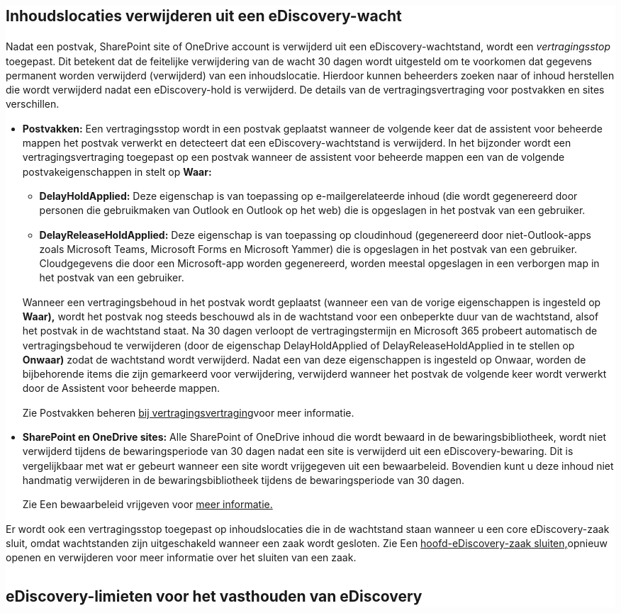 ## <a name="removing-content-locations-from-an-ediscovery-hold"></a>Inhoudslocaties verwijderen uit een eDiscovery-wacht

Nadat een postvak, SharePoint site of OneDrive account is verwijderd uit een eDiscovery-wachtstand, wordt een *vertragingsstop* toegepast. Dit betekent dat de feitelijke verwijdering van de wacht 30 dagen wordt uitgesteld om te voorkomen dat gegevens permanent worden verwijderd (verwijderd) van een inhoudslocatie. Hierdoor kunnen beheerders zoeken naar of inhoud herstellen die wordt verwijderd nadat een eDiscovery-hold is verwijderd. De details van de vertragingsvertraging voor postvakken en sites verschillen.

- **Postvakken:** Een vertragingsstop wordt in een postvak geplaatst wanneer de volgende keer dat de assistent voor beheerde mappen het postvak verwerkt en detecteert dat een eDiscovery-wachtstand is verwijderd. In het bijzonder wordt een vertragingsvertraging toegepast op een postvak wanneer de assistent voor beheerde mappen een van de volgende postvakeigenschappen in stelt op **Waar:**

   - **DelayHoldApplied:** Deze eigenschap is van toepassing op e-mailgerelateerde inhoud (die wordt gegenereerd door personen die gebruikmaken van Outlook en Outlook op het web) die is opgeslagen in het postvak van een gebruiker.

   - **DelayReleaseHoldApplied:** Deze eigenschap is van toepassing op cloudinhoud (gegenereerd door niet-Outlook-apps zoals Microsoft Teams, Microsoft Forms en Microsoft Yammer) die is opgeslagen in het postvak van een gebruiker. Cloudgegevens die door een Microsoft-app worden gegenereerd, worden meestal opgeslagen in een verborgen map in het postvak van een gebruiker.

   Wanneer een vertragingsbehoud in het postvak wordt geplaatst (wanneer een van de vorige eigenschappen is ingesteld op **Waar),** wordt het postvak nog steeds beschouwd als in de wachtstand voor een onbeperkte duur van de wachtstand, alsof het postvak in de wachtstand staat. Na 30 dagen verloopt de vertragingstermijn en Microsoft 365 probeert automatisch de vertragingsbehoud te verwijderen (door de eigenschap DelayHoldApplied of DelayReleaseHoldApplied in te stellen op **Onwaar)** zodat de wachtstand wordt verwijderd. Nadat een van deze eigenschappen is ingesteld op Onwaar, worden de bijbehorende items die zijn gemarkeerd voor verwijdering, verwijderd wanneer het postvak de volgende keer wordt verwerkt door de Assistent voor beheerde mappen.

   Zie Postvakken beheren [bij vertragingsvertraging](identify-a-hold-on-an-exchange-online-mailbox.md#managing-mailboxes-on-delay-hold)voor meer informatie.

- **SharePoint en OneDrive sites:** Alle SharePoint of OneDrive inhoud die wordt bewaard in de bewaringsbibliotheek, wordt niet verwijderd tijdens de bewaringsperiode van 30 dagen nadat een site is verwijderd uit een eDiscovery-bewaring. Dit is vergelijkbaar met wat er gebeurt wanneer een site wordt vrijgegeven uit een bewaarbeleid. Bovendien kunt u deze inhoud niet handmatig verwijderen in de bewaringsbibliotheek tijdens de bewaringsperiode van 30 dagen. 

   Zie Een bewaarbeleid vrijgeven voor [meer informatie.](retention.md#releasing-a-policy-for-retention)

Er wordt ook een vertragingsstop toegepast op inhoudslocaties die in de wachtstand staan wanneer u een core eDiscovery-zaak sluit, omdat wachtstanden zijn uitgeschakeld wanneer een zaak wordt gesloten. Zie Een [hoofd-eDiscovery-zaak sluiten,](close-reopen-delete-core-ediscovery-cases.md)opnieuw openen en verwijderen voor meer informatie over het sluiten van een zaak.

## <a name="ediscovery-hold-limits"></a>eDiscovery-limieten voor het vasthouden van eDiscovery
